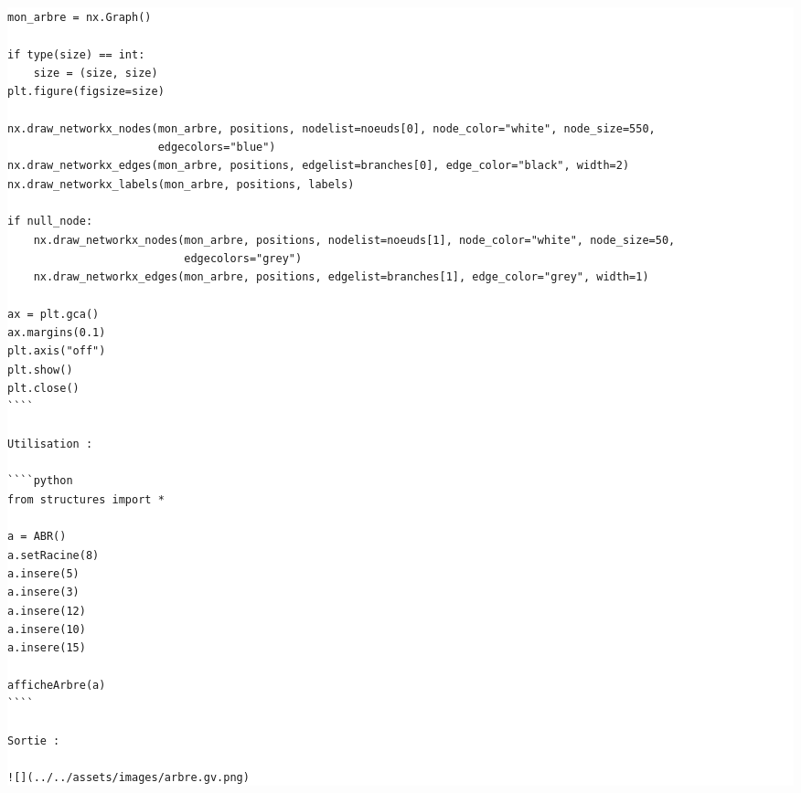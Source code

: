     mon_arbre = nx.Graph()

    if type(size) == int:
        size = (size, size)
    plt.figure(figsize=size)

    nx.draw_networkx_nodes(mon_arbre, positions, nodelist=noeuds[0], node_color="white", node_size=550,
                           edgecolors="blue")
    nx.draw_networkx_edges(mon_arbre, positions, edgelist=branches[0], edge_color="black", width=2)
    nx.draw_networkx_labels(mon_arbre, positions, labels)

    if null_node:
        nx.draw_networkx_nodes(mon_arbre, positions, nodelist=noeuds[1], node_color="white", node_size=50,
                               edgecolors="grey")
        nx.draw_networkx_edges(mon_arbre, positions, edgelist=branches[1], edge_color="grey", width=1)

    ax = plt.gca()
    ax.margins(0.1)
    plt.axis("off")
    plt.show()
    plt.close()
    ````

    Utilisation : 

    ````python
    from structures import *

    a = ABR()
    a.setRacine(8)
    a.insere(5)
    a.insere(3)
    a.insere(12)
    a.insere(10)
    a.insere(15)

    afficheArbre(a)
    ````

    Sortie : 

    ![](../../assets/images/arbre.gv.png)